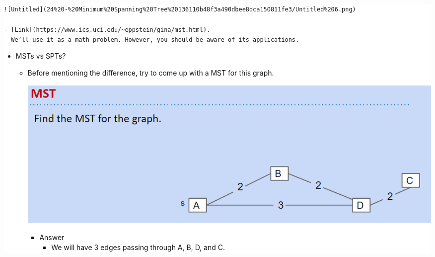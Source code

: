     ![Untitled](24%20-%20Minimum%20Spanning%20Tree%20136110b48f3a490dbee8dca150811fe3/Untitled%206.png)
    
    - [Link](https://www.ics.uci.edu/~eppstein/gina/mst.html).
    - We’ll use it as a math problem. However, you should be aware of its applications.
- MSTs vs SPTs?
    - Before mentioning the difference, try to come up with a MST for this graph.
        
        ![Untitled](24%20-%20Minimum%20Spanning%20Tree%20136110b48f3a490dbee8dca150811fe3/Untitled%207.png)
        
        - Answer
            - We will have 3 edges passing through A, B, D, and C.
                